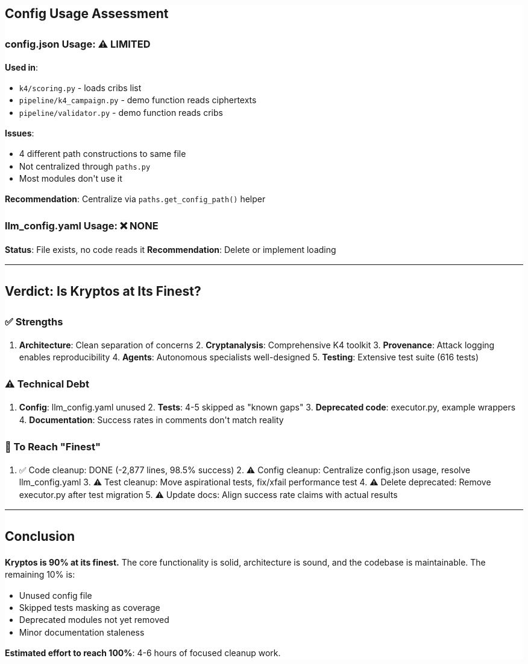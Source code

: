 
## Config Usage Assessment

### config.json Usage: ⚠️ LIMITED
**Used in**:
- `k4/scoring.py` - loads cribs list
- `pipeline/k4_campaign.py` - demo function reads ciphertexts
- `pipeline/validator.py` - demo function reads cribs

**Issues**:
- 4 different path constructions to same file
- Not centralized through `paths.py`
- Most modules don't use it

**Recommendation**: Centralize via `paths.get_config_path()` helper

### llm_config.yaml Usage: ❌ NONE
**Status**: File exists, no code reads it **Recommendation**: Delete or implement loading

---

## Verdict: Is Kryptos at Its Finest?

### ✅ Strengths
1. **Architecture**: Clean separation of concerns 2. **Cryptanalysis**: Comprehensive K4 toolkit 3. **Provenance**:
Attack logging enables reproducibility 4. **Agents**: Autonomous specialists well-designed 5. **Testing**: Extensive
test suite (616 tests)

### ⚠️ Technical Debt
1. **Config**: llm_config.yaml unused 2. **Tests**: 4-5 skipped as "known gaps" 3. **Deprecated code**: executor.py,
example wrappers 4. **Documentation**: Success rates in comments don't match reality

### 🎯 To Reach "Finest"
1. ✅ Code cleanup: DONE (-2,877 lines, 98.5% success) 2. ⚠️ Config cleanup: Centralize config.json usage, resolve
llm_config.yaml 3. ⚠️ Test cleanup: Move aspirational tests, fix/xfail performance test 4. ⚠️ Delete deprecated: Remove
executor.py after test migration 5. ⚠️ Update docs: Align success rate claims with actual results

---

## Conclusion

**Kryptos is 90% at its finest.** The core functionality is solid, architecture is sound, and the codebase is
maintainable. The remaining 10% is:
- Unused config file
- Skipped tests masking as coverage
- Deprecated modules not yet removed
- Minor documentation staleness

**Estimated effort to reach 100%**: 4-6 hours of focused cleanup work.
